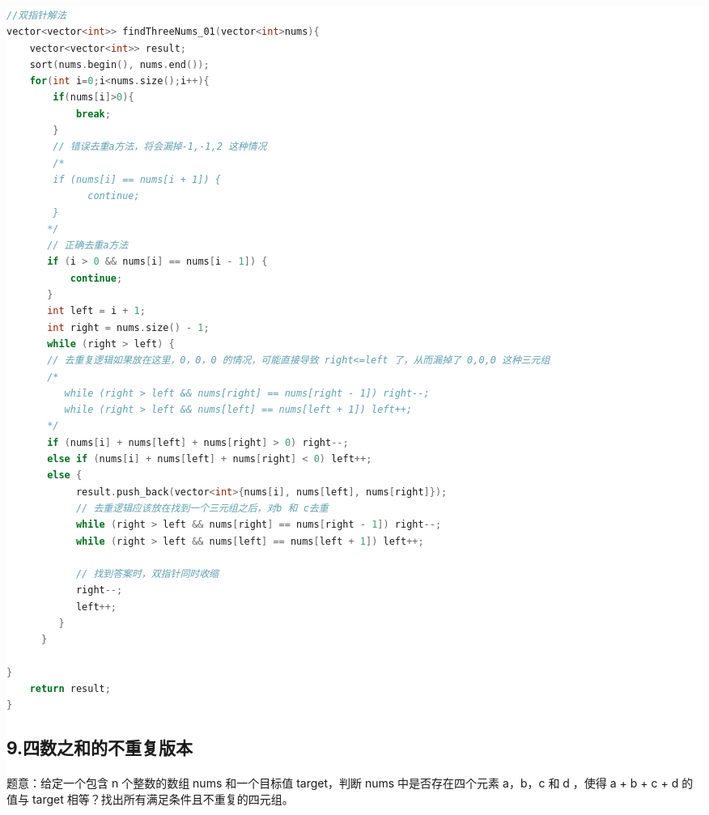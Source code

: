 ```c++
//双指针解法
vector<vector<int>> findThreeNums_01(vector<int>nums){
	vector<vector<int>> result;
    sort(nums.begin(), nums.end());
	for(int i=0;i<nums.size();i++){
		if(nums[i]>0){
			break;
		}
		// 错误去重a方法，将会漏掉-1,-1,2 这种情况
        /*
        if (nums[i] == nums[i + 1]) {
              continue;
        }
       */
       // 正确去重a方法
       if (i > 0 && nums[i] == nums[i - 1]) {
           continue;
       }
       int left = i + 1;
       int right = nums.size() - 1;
       while (right > left) {
       // 去重复逻辑如果放在这里，0，0，0 的情况，可能直接导致 right<=left 了，从而漏掉了 0,0,0 这种三元组
       /*
          while (right > left && nums[right] == nums[right - 1]) right--;
          while (right > left && nums[left] == nums[left + 1]) left++;
       */
       if (nums[i] + nums[left] + nums[right] > 0) right--;
       else if (nums[i] + nums[left] + nums[right] < 0) left++;
       else {
            result.push_back(vector<int>{nums[i], nums[left], nums[right]});
            // 去重逻辑应该放在找到一个三元组之后，对b 和 c去重
            while (right > left && nums[right] == nums[right - 1]) right--;
            while (right > left && nums[left] == nums[left + 1]) left++;

            // 找到答案时，双指针同时收缩
            right--;
            left++;
         }
      }

}
	return result;
}
```



## 9.四数之和的不重复版本

题意：给定一个包含 n 个整数的数组 nums 和一个目标值 target，判断 nums 中是否存在四个元素 a，b，c 和 d ，使得 a + b + c + d 的值与 target 相等？找出所有满足条件且不重复的四元组。
